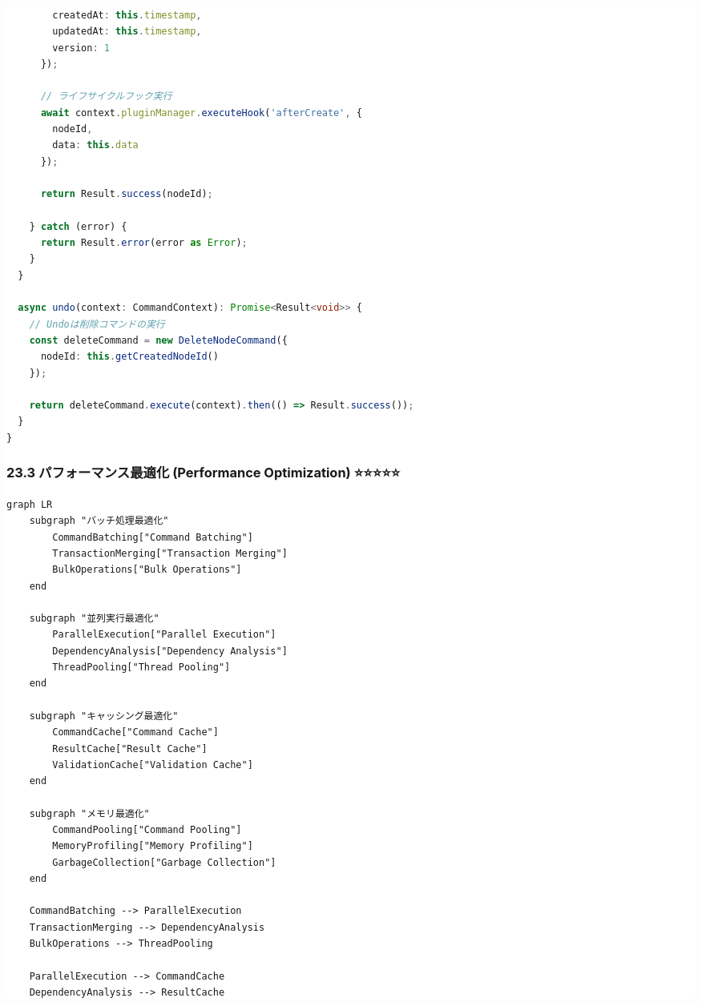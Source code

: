 ```typescript
        createdAt: this.timestamp,
        updatedAt: this.timestamp,
        version: 1
      });
      
      // ライフサイクルフック実行
      await context.pluginManager.executeHook('afterCreate', {
        nodeId,
        data: this.data
      });
      
      return Result.success(nodeId);
      
    } catch (error) {
      return Result.error(error as Error);
    }
  }
  
  async undo(context: CommandContext): Promise<Result<void>> {
    // Undoは削除コマンドの実行
    const deleteCommand = new DeleteNodeCommand({ 
      nodeId: this.getCreatedNodeId() 
    });
    
    return deleteCommand.execute(context).then(() => Result.success());
  }
}
```

### 23.3 パフォーマンス最適化 (Performance Optimization) ⭐️⭐️⭐️⭐️⭐️

```mermaid
graph LR
    subgraph "バッチ処理最適化"
        CommandBatching["Command Batching"]
        TransactionMerging["Transaction Merging"]
        BulkOperations["Bulk Operations"]
    end
    
    subgraph "並列実行最適化"
        ParallelExecution["Parallel Execution"]
        DependencyAnalysis["Dependency Analysis"]
        ThreadPooling["Thread Pooling"]
    end
    
    subgraph "キャッシング最適化"
        CommandCache["Command Cache"]
        ResultCache["Result Cache"]
        ValidationCache["Validation Cache"]
    end
    
    subgraph "メモリ最適化"
        CommandPooling["Command Pooling"]
        MemoryProfiling["Memory Profiling"]
        GarbageCollection["Garbage Collection"]
    end
    
    CommandBatching --> ParallelExecution
    TransactionMerging --> DependencyAnalysis
    BulkOperations --> ThreadPooling
    
    ParallelExecution --> CommandCache
    DependencyAnalysis --> ResultCache
```
